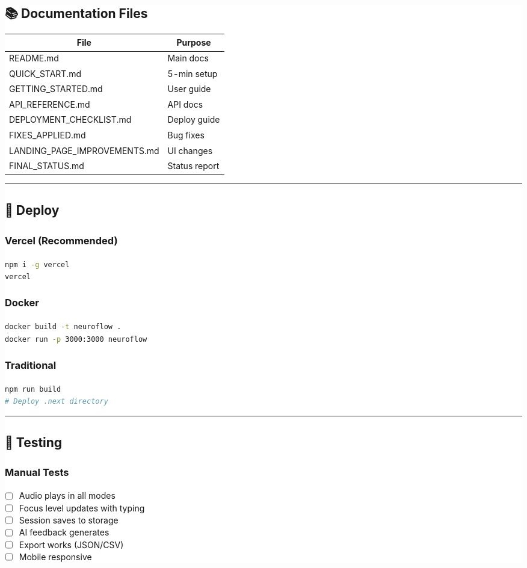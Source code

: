 
## 📚 Documentation Files

| File | Purpose |
|------|---------|
| README.md | Main docs |
| QUICK_START.md | 5-min setup |
| GETTING_STARTED.md | User guide |
| API_REFERENCE.md | API docs |
| DEPLOYMENT_CHECKLIST.md | Deploy guide |
| FIXES_APPLIED.md | Bug fixes |
| LANDING_PAGE_IMPROVEMENTS.md | UI changes |
| FINAL_STATUS.md | Status report |

---

## 🚀 Deploy

### Vercel (Recommended)
```bash
npm i -g vercel
vercel
```

### Docker
```bash
docker build -t neuroflow .
docker run -p 3000:3000 neuroflow
```

### Traditional
```bash
npm run build
# Deploy .next directory
```

---

## 🧪 Testing

### Manual Tests
- [ ] Audio plays in all modes
- [ ] Focus level updates with typing
- [ ] Session saves to storage
- [ ] AI feedback generates
- [ ] Export works (JSON/CSV)
- [ ] Mobile responsive
